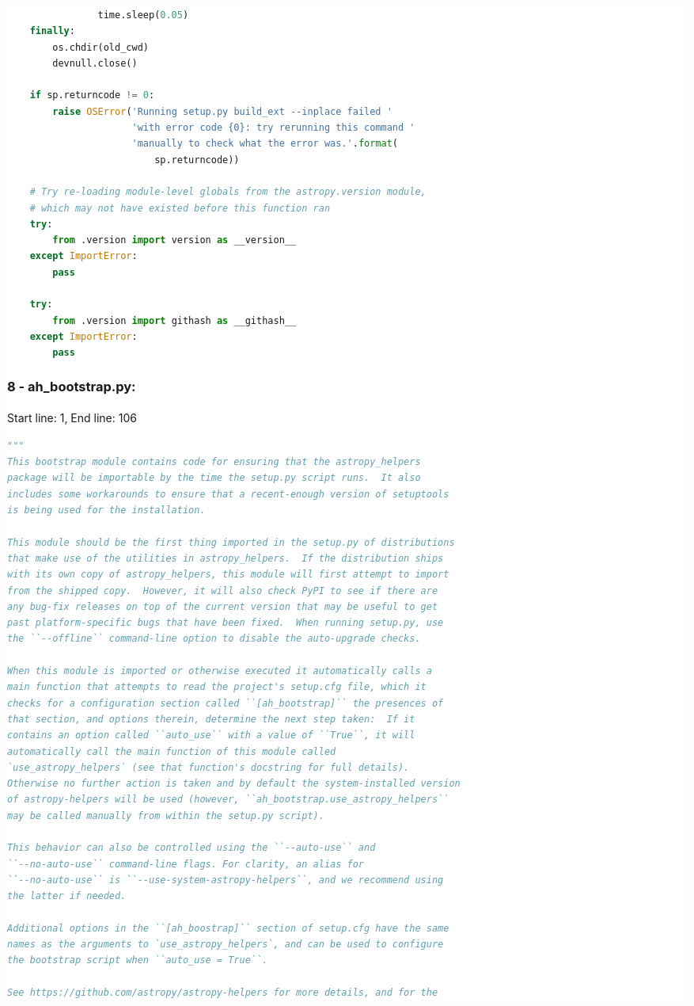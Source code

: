 ```python
                time.sleep(0.05)
    finally:
        os.chdir(old_cwd)
        devnull.close()

    if sp.returncode != 0:
        raise OSError('Running setup.py build_ext --inplace failed '
                      'with error code {0}: try rerunning this command '
                      'manually to check what the error was.'.format(
                          sp.returncode))

    # Try re-loading module-level globals from the astropy.version module,
    # which may not have existed before this function ran
    try:
        from .version import version as __version__
    except ImportError:
        pass

    try:
        from .version import githash as __githash__
    except ImportError:
        pass
```
### 8 - ah_bootstrap.py:

Start line: 1, End line: 106

```python
"""
This bootstrap module contains code for ensuring that the astropy_helpers
package will be importable by the time the setup.py script runs.  It also
includes some workarounds to ensure that a recent-enough version of setuptools
is being used for the installation.

This module should be the first thing imported in the setup.py of distributions
that make use of the utilities in astropy_helpers.  If the distribution ships
with its own copy of astropy_helpers, this module will first attempt to import
from the shipped copy.  However, it will also check PyPI to see if there are
any bug-fix releases on top of the current version that may be useful to get
past platform-specific bugs that have been fixed.  When running setup.py, use
the ``--offline`` command-line option to disable the auto-upgrade checks.

When this module is imported or otherwise executed it automatically calls a
main function that attempts to read the project's setup.cfg file, which it
checks for a configuration section called ``[ah_bootstrap]`` the presences of
that section, and options therein, determine the next step taken:  If it
contains an option called ``auto_use`` with a value of ``True``, it will
automatically call the main function of this module called
`use_astropy_helpers` (see that function's docstring for full details).
Otherwise no further action is taken and by default the system-installed version
of astropy-helpers will be used (however, ``ah_bootstrap.use_astropy_helpers``
may be called manually from within the setup.py script).

This behavior can also be controlled using the ``--auto-use`` and
``--no-auto-use`` command-line flags. For clarity, an alias for
``--no-auto-use`` is ``--use-system-astropy-helpers``, and we recommend using
the latter if needed.

Additional options in the ``[ah_boostrap]`` section of setup.cfg have the same
names as the arguments to `use_astropy_helpers`, and can be used to configure
the bootstrap script when ``auto_use = True``.

See https://github.com/astropy/astropy-helpers for more details, and for the
```